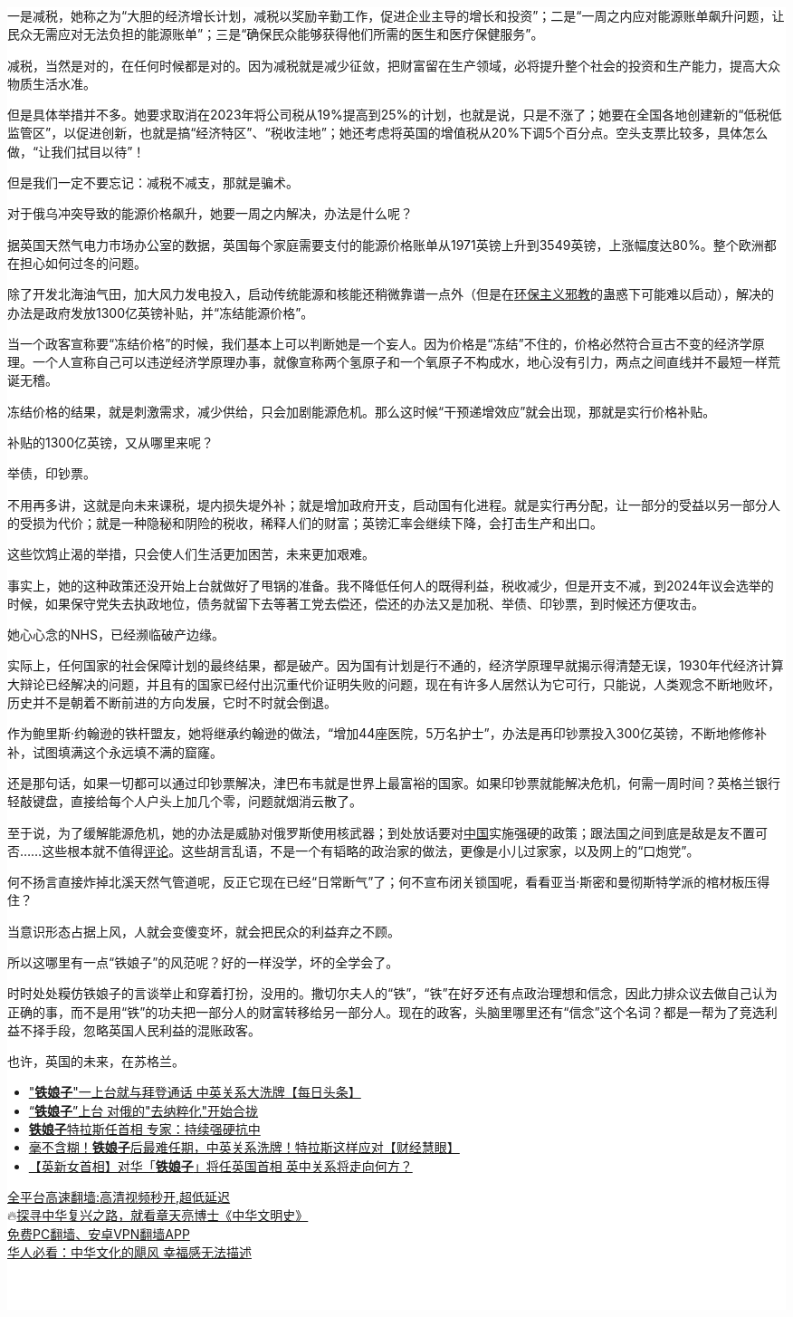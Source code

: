 <p>一是减税，她称之为“大胆的经济增长计划，减税以奖励辛勤工作，促进企业主导的增长和投资”；二是“一周之内应对能源账单飙升问题，让民众无需应对无法负担的能源账单”；三是“确保民众能够获得他们所需的医生和医疗保健服务”。</p> <p>减税，当然是对的，在任何时候都是对的。因为减税就是减少征敛，把财富留在生产领域，必将提升整个社会的投资和生产能力，提高大众物质生活水准。</p> <p>但是具体举措并不多。她要求取消在2023年将公司税从19%提高到25%的计划，也就是说，只是不涨了；她要在全国各地创建新的“低税低监管区”，以促进创新，也就是搞“经济特区”、“税收洼地”；她还考虑将英国的增值税从20%下调5个百分点。空头支票比较多，具体怎么做，“让我们拭目以待”！</p> <p>但是我们一定不要忘记：减税不减支，那就是骗术。</p> <p>对于俄乌冲突导致的能源价格飙升，她要一周之内解决，办法是什么呢？</p>  <p>据英国天然气电力市场办公室的数据，英国每个家庭需要支付的能源价格账单从1971英镑上升到3549英镑，上涨幅度达80%。整个欧洲都在担心如何过冬的问题。</p> <p>除了开发北海油气田，加大风力发电投入，启动传统能源和核能还稍微靠谱一点外（但是在<span class='wp_keywordlink'><a href="https://www.bannedbook.org/bnews/ssgc/20180904/993719.html" title="《魔鬼在统治着我们的世界(23)：环保主义(上)》" target="_blank">环保主义</a></span><span class='wp_keywordlink'><a href="https://www.bannedbook.org/forum11/topic281.html" title="禁片：评中国共产党的邪教本质" target="_blank">邪教</a></span>的蛊惑下可能难以启动），解决的办法是政府发放1300亿英镑补贴，并“冻结能源价格”。</p> <p>当一个政客宣称要“冻结价格”的时候，我们基本上可以判断她是一个妄人。因为价格是“冻结”不住的，价格必然符合亘古不变的经济学原理。一个人宣称自己可以违逆经济学原理办事，就像宣称两个氢原子和一个氧原子不构成水，地心没有引力，两点之间直线并不最短一样荒诞无稽。</p> <p>冻结价格的结果，就是刺激需求，减少供给，只会加剧能源危机。那么这时候“干预递增效应”就会出现，那就是实行价格补贴。</p> <p>补贴的1300亿英镑，又从哪里来呢？</p> <p>举债，印钞票。</p> <p>不用再多讲，这就是向未来课税，堤内损失堤外补；就是增加政府开支，启动国有化进程。就是实行再分配，让一部分的受益以另一部分人的受损为代价；就是一种隐秘和阴险的税收，稀释人们的财富；英镑汇率会继续下降，会打击生产和出口。</p> <p>这些饮鸩止渴的举措，只会使人们生活更加困苦，未来更加艰难。</p> <p>事实上，她的这种政策还没开始上台就做好了甩锅的准备。我不降低任何人的既得利益，税收减少，但是开支不减，到2024年议会选举的时候，如果保守党失去执政地位，债务就留下去等著工党去偿还，偿还的办法又是加税、举债、印钞票，到时候还方便攻击。</p> <p>她心心念的NHS，已经濒临破产边缘。</p> <p>实际上，任何国家的社会保障计划的最终结果，都是破产。因为国有计划是行不通的，经济学原理早就揭示得清楚无误，1930年代经济计算大辩论已经解决的问题，并且有的国家已经付出沉重代价证明失败的问题，现在有许多人居然认为它可行，只能说，人类观念不断地败坏，历史并不是朝着不断前进的方向发展，它时不时就会倒退。</p> <p>作为鲍里斯·约翰逊的铁杆盟友，她将继承约翰逊的做法，“增加44座医院，5万名护士”，办法是再印钞票投入300亿英镑，不断地修修补补，试图填满这个永远填不满的窟窿。</p> <p>还是那句话，如果一切都可以通过印钞票解决，津巴布韦就是世界上最富裕的国家。如果印钞票就能解决危机，何需一周时间？英格兰银行轻敲键盘，直接给每个人户头上加几个零，问题就烟消云散了。</p> <p>至于说，为了缓解能源危机，她的办法是威胁对俄罗斯使用核武器；到处放话要对<span class='wp_keywordlink_affiliate'><a href="https://www.bannedbook.org/" title="中国" target="_blank">中国</a></span>实施强硬的政策；跟法国之间到底是敌是友不置可否……这些根本就不值得<span class='wp_keywordlink_affiliate'><a href="https://www.bannedbook.org/bnews/comments/" title="新闻评论" target="_blank">评论</a></span>。这些胡言乱语，不是一个有韬略的政治家的做法，更像是小儿过家家，以及网上的“口炮党”。</p> <p>何不扬言直接炸掉北溪天然气管道呢，反正它现在已经“日常断气”了；何不宣布闭关锁国呢，看看亚当·斯密和曼彻斯特学派的棺材板压得住？</p> <p>当意识形态占据上风，人就会变傻变坏，就会把民众的利益弃之不顾。</p> <p>所以这哪里有一点“铁娘子”的风范呢？好的一样没学，坏的全学会了。</p> <p>时时处处糢仿铁娘子的言谈举止和穿着打扮，没用的。撒切尔夫人的“铁”，“铁”在好歹还有点政治理想和信念，因此力排众议去做自己认为正确的事，而不是用“铁”的功夫把一部分人的财富转移给另一部分人。现在的政客，头脑里哪里还有“信念”这个名词？都是一帮为了竞选利益不择手段，忽略英国人民利益的混账政客。</p> <p>也许，英国的未来，在苏格兰。</p>  <div id="taboola-mid-1"></div>  <ul class='op-related-articles' title='相关阅读'> <li><a href='https://www.bannedbook.org/bnews/bannedvideo/20220908/1781853.html' target='_blank'>"<b>铁娘子</b>"一上台就与拜登通话 中英关系大洗牌【每日头条】</a></li> <li><a href='https://www.bannedbook.org/bnews/comments/20220907/1781516.html' target='_blank'>“<b>铁娘子</b>”上台 对俄的"去纳粹化"开始合拢</a></li> <li><a href='https://www.bannedbook.org/bnews/comments/20220907/1781423.html' target='_blank'><b>铁娘子</b>特拉斯任首相 专家：持续强硬抗中</a></li> <li><a href='https://www.bannedbook.org/bnews/bannedvideo/20220907/1781420.html' target='_blank'>毫不含糊！<b>铁娘子</b>后最难任期，中英关系洗牌！特拉斯这样应对【财经慧眼】</a></li> <li><a href='https://www.bannedbook.org/bnews/headline/20220906/1781226.html' target='_blank'>【英新女首相】对华「<b>铁娘子</b>」将任英国首相 英中关系将走向何方？</a></li> </ul> <p class="texttj"> <a href="https://github.com/bannedbook/fanqiang/wiki/V2ray%E6%9C%BA%E5%9C%BA" target="_blank">全平台高速翻墙:高清视频秒开,超低延迟</a><br/> 🔥<a href="https://www.bannedbook.org/bnews/comments/20220808/1768773.html" target="_blank">探寻中华复兴之路，就看章天亮博士《中华文明史》</a><br/> <a href="https://github.com/bannedbook/fanqiang/wiki/%E7%A6%81%E9%97%BB%E7%BD%91%E5%AE%89%E5%8D%93%E7%BF%BB%E5%A2%99%E6%96%B0%E9%97%BBAPP" target="_blank">免费PC翻墙、安卓VPN翻墙APP</a><br/> <a href="https://www.bannedbook.org/bnews/comments/20220220/1694796.html" target="_blank">华人必看：中华文化的飓风 幸福感无法描述</a> </p><p class="src-info">　 </p><a name='sharetosocial'></a>  <div style="margin-bottom:5px;padding-bottom:5px;clear:both"> <div id="archive-pix-1" class="banner-ads">  <div id="27602x728x90x621x_ADSLOT1" clicktrack="%%CLICK_URL_ESC%%"></div>   </div> <div id="archive-pix-2" class="banner-ads">  <div id="27556x300x250x621x_ADSLOT1" clicktrack="%%CLICK_URL_ESC%%" style="margin:0 auto;text-align:center"></div>   </div> </div>  <div id="archive-pix-1" class="banner-ads">  <div id="27603x728x90x621x_ADSLOT1" clicktrack="%%CLICK_URL_ESC%%"></div>   </div> </div> 